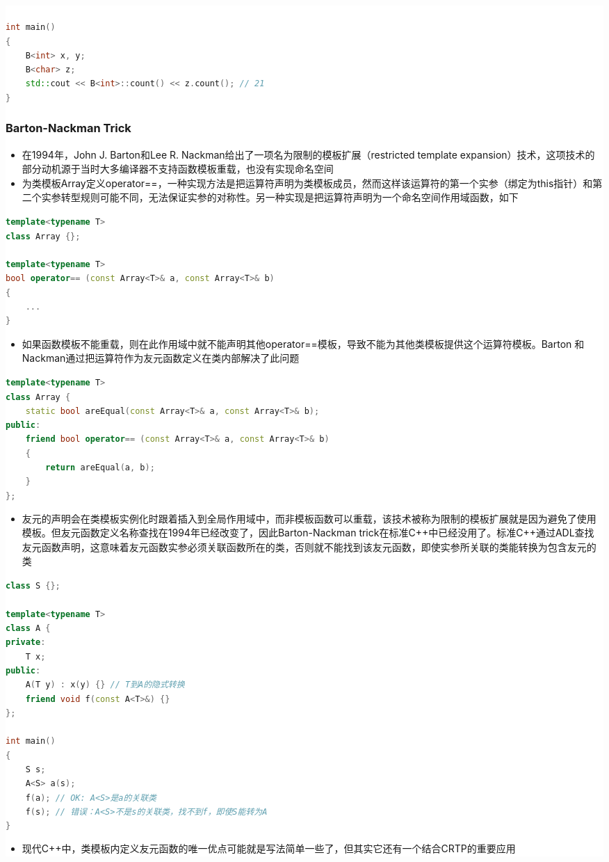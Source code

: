 ```cpp

int main()
{
    B<int> x, y;
    B<char> z;
    std::cout << B<int>::count() << z.count(); // 21
}
```

### Barton-Nackman Trick
* 在1994年，John J. Barton和Lee R. Nackman给出了一项名为限制的模板扩展（restricted template expansion）技术，这项技术的部分动机源于当时大多编译器不支持函数模板重载，也没有实现命名空间
* 为类模板Array定义operator==，一种实现方法是把运算符声明为类模板成员，然而这样该运算符的第一个实参（绑定为this指针）和第二个实参转型规则可能不同，无法保证实参的对称性。另一种实现是把运算符声明为一个命名空间作用域函数，如下
```cpp
template<typename T>
class Array {};

template<typename T>
bool operator== (const Array<T>& a, const Array<T>& b)
{
    ...
}
```
* 如果函数模板不能重载，则在此作用域中就不能声明其他operator==模板，导致不能为其他类模板提供这个运算符模板。Barton 和Nackman通过把运算符作为友元函数定义在类内部解决了此问题
```cpp
template<typename T>
class Array {
    static bool areEqual(const Array<T>& a, const Array<T>& b);
public:
    friend bool operator== (const Array<T>& a, const Array<T>& b)
    {
        return areEqual(a, b);
    }
};
```
* 友元的声明会在类模板实例化时跟着插入到全局作用域中，而非模板函数可以重载，该技术被称为限制的模板扩展就是因为避免了使用模板。但友元函数定义名称查找在1994年已经改变了，因此Barton-Nackman trick在标准C++中已经没用了。标准C++通过ADL查找友元函数声明，这意味着友元函数实参必须关联函数所在的类，否则就不能找到该友元函数，即使实参所关联的类能转换为包含友元的类
```cpp
class S {};

template<typename T>
class A {
private:
    T x;
public:
    A(T y) : x(y) {} // T到A的隐式转换
    friend void f(const A<T>&) {}
};

int main()
{
    S s;
    A<S> a(s);
    f(a); // OK: A<S>是a的关联类
    f(s); // 错误：A<S>不是s的关联类，找不到f，即使S能转为A
}
```
* 现代C++中，类模板内定义友元函数的唯一优点可能就是写法简单一些了，但其实它还有一个结合CRTP的重要应用
